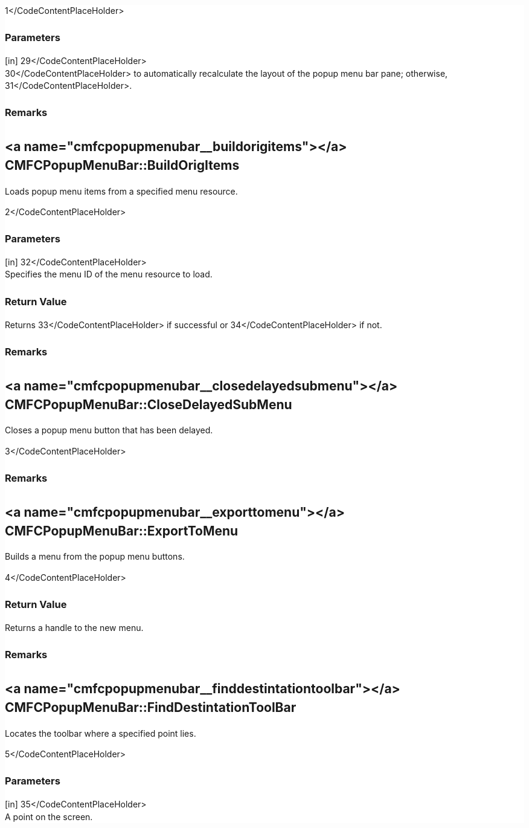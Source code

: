 <CodeContentPlaceHolder>1\</CodeContentPlaceHolder>  
### Parameters  
 [in] <CodeContentPlaceHolder>29\</CodeContentPlaceHolder>  
 <CodeContentPlaceHolder>30\</CodeContentPlaceHolder> to automatically recalculate the layout of the popup menu bar pane; otherwise, <CodeContentPlaceHolder>31\</CodeContentPlaceHolder>.  
  
### Remarks  
  
##  \<a name="cmfcpopupmenubar__buildorigitems">\</a>  CMFCPopupMenuBar::BuildOrigItems  
 Loads popup menu items from a specified menu resource.  
  
<CodeContentPlaceHolder>2\</CodeContentPlaceHolder>  
### Parameters  
 [in] <CodeContentPlaceHolder>32\</CodeContentPlaceHolder>  
 Specifies the menu ID of the menu resource to load.  
  
### Return Value  
 Returns <CodeContentPlaceHolder>33\</CodeContentPlaceHolder> if successful or <CodeContentPlaceHolder>34\</CodeContentPlaceHolder> if not.  
  
### Remarks  
  
##  \<a name="cmfcpopupmenubar__closedelayedsubmenu">\</a>  CMFCPopupMenuBar::CloseDelayedSubMenu  
 Closes a popup menu button that has been delayed.  
  
<CodeContentPlaceHolder>3\</CodeContentPlaceHolder>  
### Remarks  
  
##  \<a name="cmfcpopupmenubar__exporttomenu">\</a>  CMFCPopupMenuBar::ExportToMenu  
 Builds a menu from the popup menu buttons.  
  
<CodeContentPlaceHolder>4\</CodeContentPlaceHolder>  
### Return Value  
 Returns a handle to the new menu.  
  
### Remarks  
  
##  \<a name="cmfcpopupmenubar__finddestintationtoolbar">\</a>  CMFCPopupMenuBar::FindDestintationToolBar  
 Locates the toolbar where a specified point lies.  
  
<CodeContentPlaceHolder>5\</CodeContentPlaceHolder>  
### Parameters  
 [in] <CodeContentPlaceHolder>35\</CodeContentPlaceHolder>  
 A point on the screen.  
  